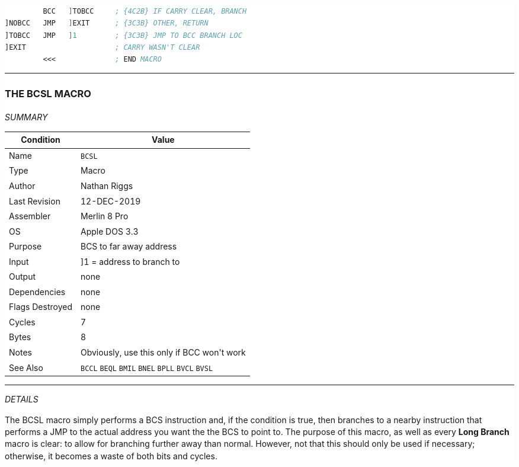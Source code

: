 ```asm
         BCC   ]TOBCC     ; {4C2B} IF CARRY CLEAR, BRANCH
]NOBCC   JMP   ]EXIT      ; {3C3B} OTHER, RETURN
]TOBCC   JMP   ]1         ; {3C3B} JMP TO BCC BRANCH LOC
]EXIT                     ; CARRY WASN'T CLEAR
         <<<              ; END MACRO
```



---



### THE BCSL MACRO

_SUMMARY_

| Condition | Value |
| --- | --- |
| Name | `BCSL` |
|  Type | Macro |
| Author | Nathan Riggs |
| Last Revision | 12-DEC-2019 |
| Assembler | Merlin 8 Pro |
| OS | Apple DOS 3.3 |
| Purpose | BCS to far away address |
| Input | ]1 = address to branch to |
| Output | none |
| Dependencies | none |
| Flags Destroyed | none |
| Cycles | 7 |
| Bytes | 8 |
| Notes | Obviously, use this only if BCC won't work |
| See Also | `BCCL` `BEQL` `BMIL` `BNEL` `BPLL` `BVCL` `BVSL` |

---

_DETAILS_

The BCSL macro simply performs a BCS instruction and, if the condition is true, then branches to a nearby instruction that performs a JMP to the actual address you want the the BCS to point to. The purpose of this macro, as well as every **Long Branch** macro is clear: to allow for branching further away than normal. However, not that this should only be used if necessary; otherwise, it becomes a waste of both bits and cycles.
